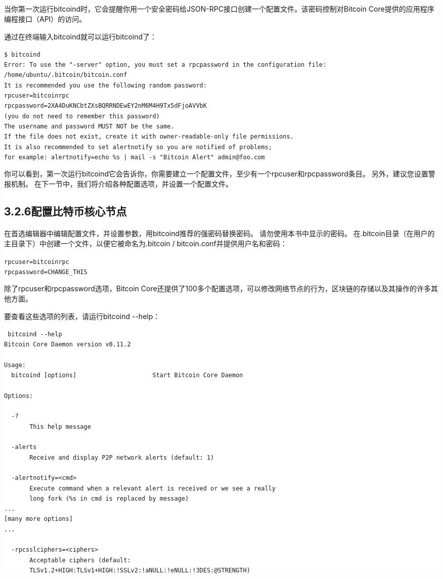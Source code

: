 当你第一次运行bitcoind时，它会提醒你用一个安全密码给JSON-RPC接口创建一个配置文件。该密码控制对Bitcoin Core提供的应用程序编程接口（API）的访问。

通过在终端输入bitcoind就可以运行bitcoind了：

```
$ bitcoind
Error: To use the "-server" option, you must set a rpcpassword in the configuration file:
/home/ubuntu/.bitcoin/bitcoin.conf
It is recommended you use the following random password:
rpcuser=bitcoinrpc
rpcpassword=2XA4DuKNCbtZXsBQRRNDEwEY2nM6M4H9Tx5dFjoAVVbK
(you do not need to remember this password)
The username and password MUST NOT be the same.
If the file does not exist, create it with owner-readable-only file permissions.
It is also recommended to set alertnotify so you are notified of problems;
for example: alertnotify=echo %s | mail -s "Bitcoin Alert" admin@foo.com
```

你可以看到，第一次运行bitcoind它会告诉你，你需要建立一个配置文件，至少有一个rpcuser和rpcpassword条目。 另外，建议您设置警报机制。 在下一节中，我们将介绍各种配置选项，并设置一个配置文件。

## 3.2.6配置比特币核心节点

在首选编辑器中编辑配置文件，并设置参数，用bitcoind推荐的强密码替换密码。 请勿使用本书中显示的密码。 在.bitcoin目录（在用户的主目录下）中创建一个文件，以便它被命名为.bitcoin / bitcoin.conf并提供用户名和密码：

```
rpcuser=bitcoinrpc
rpcpassword=CHANGE_THIS
```

除了rpcuser和rpcpassword选项，Bitcoin Core还提供了100多个配置选项，可以修改网络节点的行为，区块链的存储以及其操作的许多其他方面。

要查看这些选项的列表，请运行bitcoind --help：

```
 bitcoind --help
Bitcoin Core Daemon version v0.11.2

Usage:
  bitcoind [options]                     Start Bitcoin Core Daemon

Options:

  -?
       This help message

  -alerts
       Receive and display P2P network alerts (default: 1)

  -alertnotify=<cmd>
       Execute command when a relevant alert is received or we see a really
       long fork (%s in cmd is replaced by message)
...
[many more options]
...

  -rpcsslciphers=<ciphers>
       Acceptable ciphers (default:
       TLSv1.2+HIGH:TLSv1+HIGH:!SSLv2:!aNULL:!eNULL:!3DES:@STRENGTH)
```
